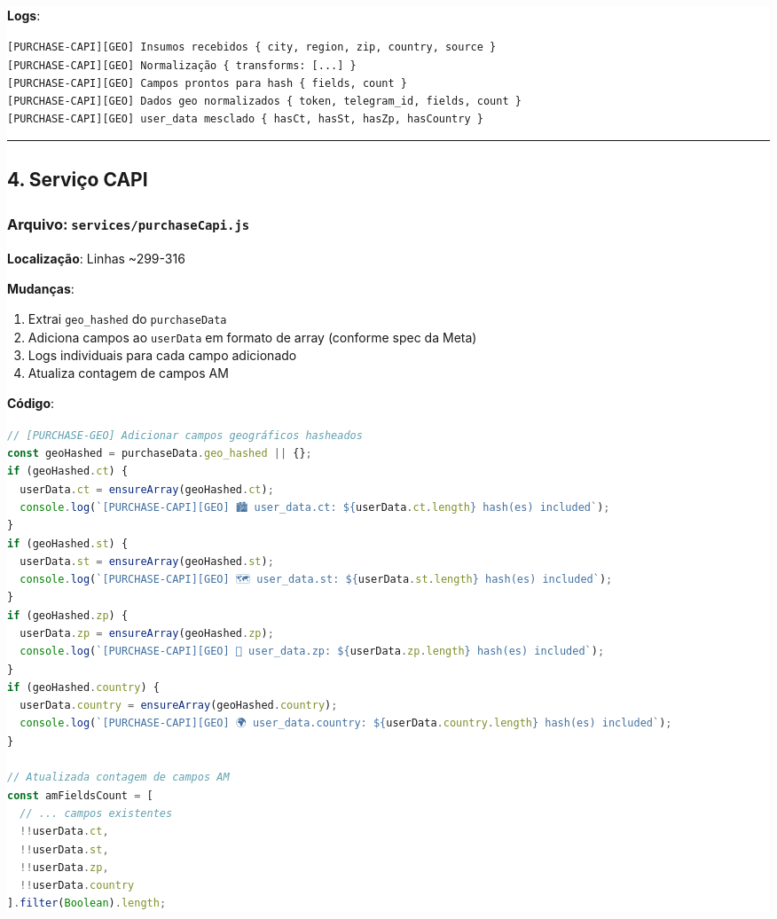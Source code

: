 **Logs**:
```
[PURCHASE-CAPI][GEO] Insumos recebidos { city, region, zip, country, source }
[PURCHASE-CAPI][GEO] Normalização { transforms: [...] }
[PURCHASE-CAPI][GEO] Campos prontos para hash { fields, count }
[PURCHASE-CAPI][GEO] Dados geo normalizados { token, telegram_id, fields, count }
[PURCHASE-CAPI][GEO] user_data mesclado { hasCt, hasSt, hasZp, hasCountry }
```

---

## 4. Serviço CAPI

### Arquivo: `services/purchaseCapi.js`

**Localização**: Linhas ~299-316

**Mudanças**:
1. Extrai `geo_hashed` do `purchaseData`
2. Adiciona campos ao `userData` em formato de array (conforme spec da Meta)
3. Logs individuais para cada campo adicionado
4. Atualiza contagem de campos AM

**Código**:
```javascript
// [PURCHASE-GEO] Adicionar campos geográficos hasheados
const geoHashed = purchaseData.geo_hashed || {};
if (geoHashed.ct) {
  userData.ct = ensureArray(geoHashed.ct);
  console.log(`[PURCHASE-CAPI][GEO] 🏙️ user_data.ct: ${userData.ct.length} hash(es) included`);
}
if (geoHashed.st) {
  userData.st = ensureArray(geoHashed.st);
  console.log(`[PURCHASE-CAPI][GEO] 🗺️ user_data.st: ${userData.st.length} hash(es) included`);
}
if (geoHashed.zp) {
  userData.zp = ensureArray(geoHashed.zp);
  console.log(`[PURCHASE-CAPI][GEO] 📮 user_data.zp: ${userData.zp.length} hash(es) included`);
}
if (geoHashed.country) {
  userData.country = ensureArray(geoHashed.country);
  console.log(`[PURCHASE-CAPI][GEO] 🌍 user_data.country: ${userData.country.length} hash(es) included`);
}

// Atualizada contagem de campos AM
const amFieldsCount = [
  // ... campos existentes
  !!userData.ct,
  !!userData.st,
  !!userData.zp,
  !!userData.country
].filter(Boolean).length;
```
